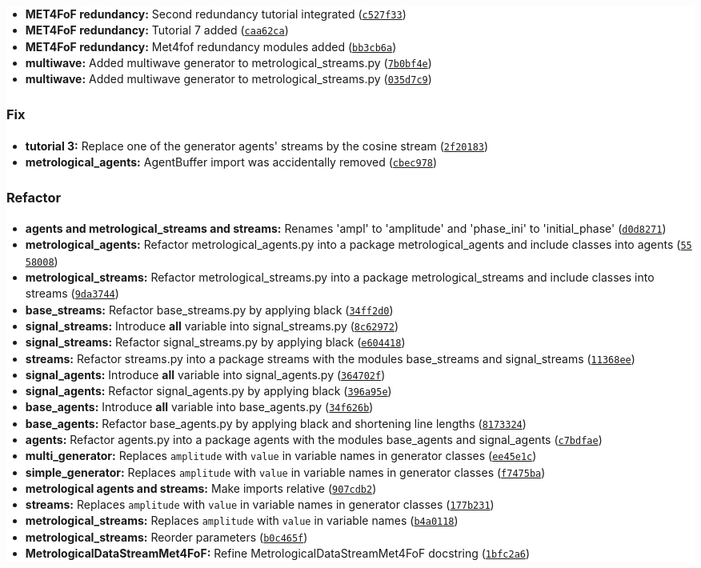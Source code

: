 * **MET4FoF redundancy:** Second redundancy tutorial integrated ([`c527f33`](https://github.com/Met4FoF/agentMET4FOF/commit/c527f33a527aeaa9cc02f767687f3c735c6403b4))
* **MET4FoF redundancy:** Tutorial 7 added ([`caa62ca`](https://github.com/Met4FoF/agentMET4FOF/commit/caa62ca67ab8538809cf413b1bf71ee19234a236))
* **MET4FoF redundancy:** Met4fof redundancy modules added ([`bb3cb6a`](https://github.com/Met4FoF/agentMET4FOF/commit/bb3cb6ae9b1f5713c227fdec6a483c68ab2f51d2))
* **multiwave:** Added multiwave generator to metrological_streams.py ([`7b0bf4e`](https://github.com/Met4FoF/agentMET4FOF/commit/7b0bf4eb97a10719248ab6166ce300786cdd3503))
* **multiwave:** Added multiwave generator to metrological_streams.py ([`035d7c9`](https://github.com/Met4FoF/agentMET4FOF/commit/035d7c976e96ff428fb68a720d99ee2f3e0c474b))

### Fix
* **tutorial 3:** Replace one of the generator agents' streams by the cosine stream ([`2f20183`](https://github.com/Met4FoF/agentMET4FOF/commit/2f2018375766407a7590e55d8efb317fb315876f))
* **metrological_agents:** AgentBuffer import was accidentally removed ([`cbec978`](https://github.com/Met4FoF/agentMET4FOF/commit/cbec978558919a40271c3e40324e47fea51bac19))

### Refactor
* **agents and metrological_streams and streams:** Renames 'ampl' to 'amplitude' and 'phase_ini' to 'initial_phase' ([`d0d8271`](https://github.com/Met4FoF/agentMET4FOF/commit/d0d82719a1055054c135c899dfb13cb4ac554ec1))
* **metrological_agents:** Refactor metrological_agents.py into a package metrological_agents and include classes into agents ([`5558008`](https://github.com/Met4FoF/agentMET4FOF/commit/55580085cfb3e9182606e78b88e14db3c75d3f8f))
* **metrological_streams:** Refactor metrological_streams.py into a package metrological_streams and include classes into streams ([`9da3744`](https://github.com/Met4FoF/agentMET4FOF/commit/9da3744972737c8c1a863e4712c85385348b3d0e))
* **base_streams:** Refactor base_streams.py by applying black ([`34ff2d0`](https://github.com/Met4FoF/agentMET4FOF/commit/34ff2d0841bb477cb72f514fd23236adf38e2238))
* **signal_streams:** Introduce __all__ variable into signal_streams.py ([`8c62972`](https://github.com/Met4FoF/agentMET4FOF/commit/8c62972a5798e1220aae735bf3352530cb627de4))
* **signal_streams:** Refactor signal_streams.py by applying black ([`e604418`](https://github.com/Met4FoF/agentMET4FOF/commit/e604418516ee6adb62bb881d9cbd211d441e57a2))
* **streams:** Refactor streams.py into a package streams with the modules base_streams and signal_streams ([`11368ee`](https://github.com/Met4FoF/agentMET4FOF/commit/11368eeeb95f162508627e614daebb0a977e6dfb))
* **signal_agents:** Introduce __all__ variable into signal_agents.py ([`364702f`](https://github.com/Met4FoF/agentMET4FOF/commit/364702f493dba8c8a727b3140180badb9b4c7554))
* **signal_agents:** Refactor signal_agents.py by applying black ([`396a95e`](https://github.com/Met4FoF/agentMET4FOF/commit/396a95ed59f9ffa04252f390a7acd70af1692e36))
* **base_agents:** Introduce __all__ variable into base_agents.py ([`34f626b`](https://github.com/Met4FoF/agentMET4FOF/commit/34f626b7dcf4d5d45c2dbdccb244411c55bcaf5f))
* **base_agents:** Refactor base_agents.py by applying black and shortening line lengths ([`8173324`](https://github.com/Met4FoF/agentMET4FOF/commit/817332411f06da14bebfb983c1890a07bd88a4db))
* **agents:** Refactor agents.py into a package agents with the modules base_agents and signal_agents ([`c7bdfae`](https://github.com/Met4FoF/agentMET4FOF/commit/c7bdfae443d203ce07820bcebceb41decc096cb5))
* **multi_generator:** Replaces `amplitude` with `value` in variable names in generator classes ([`ee45e1c`](https://github.com/Met4FoF/agentMET4FOF/commit/ee45e1c4144bbe35b7724fbe40496ef62becdf44))
* **simple_generator:** Replaces `amplitude` with `value` in variable names in generator classes ([`f7475ba`](https://github.com/Met4FoF/agentMET4FOF/commit/f7475ba530ccb076075ecbff0ca7d6d34919d253))
* **metrological agents and streams:** Make imports relative ([`907cdb2`](https://github.com/Met4FoF/agentMET4FOF/commit/907cdb2638869e10532913842615644058f46d97))
* **streams:** Replaces `amplitude` with `value` in variable names in generator classes ([`177b231`](https://github.com/Met4FoF/agentMET4FOF/commit/177b231f797461e052a6adaeddb391eae8cd2210))
* **metrological_streams:** Replaces `amplitude` with `value` in variable names ([`b4a0118`](https://github.com/Met4FoF/agentMET4FOF/commit/b4a0118ec52f87fced47a9164fa028fc7b81d729))
* **metrological_streams:** Reorder parameters ([`b0c465f`](https://github.com/Met4FoF/agentMET4FOF/commit/b0c465feb4867d0792b1ea31538cfed5879f8a69))
* **MetrologicalDataStreamMet4FoF:** Refine MetrologicalDataStreamMet4FoF docstring ([`1bfc2a6`](https://github.com/Met4FoF/agentMET4FOF/commit/1bfc2a6df225e762b56f8dbe3f54a98d887a315d))
